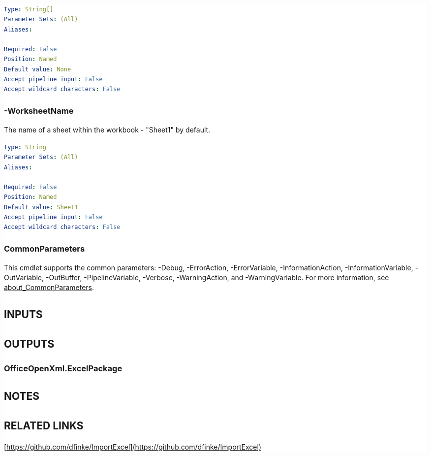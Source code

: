 ```yaml
Type: String[]
Parameter Sets: (All)
Aliases:

Required: False
Position: Named
Default value: None
Accept pipeline input: False
Accept wildcard characters: False
```

### -WorksheetName

The name of a sheet within the workbook - "Sheet1" by default.

```yaml
Type: String
Parameter Sets: (All)
Aliases:

Required: False
Position: Named
Default value: Sheet1
Accept pipeline input: False
Accept wildcard characters: False
```

### CommonParameters
This cmdlet supports the common parameters: -Debug, -ErrorAction, -ErrorVariable, -InformationAction, -InformationVariable, -OutVariable, -OutBuffer, -PipelineVariable, -Verbose, -WarningAction, and -WarningVariable. For more information, see [about_CommonParameters](http://go.microsoft.com/fwlink/?LinkID=113216).

## INPUTS

## OUTPUTS

### OfficeOpenXml.ExcelPackage

## NOTES

## RELATED LINKS

[https://github.com/dfinke/ImportExcel](https://github.com/dfinke/ImportExcel)

